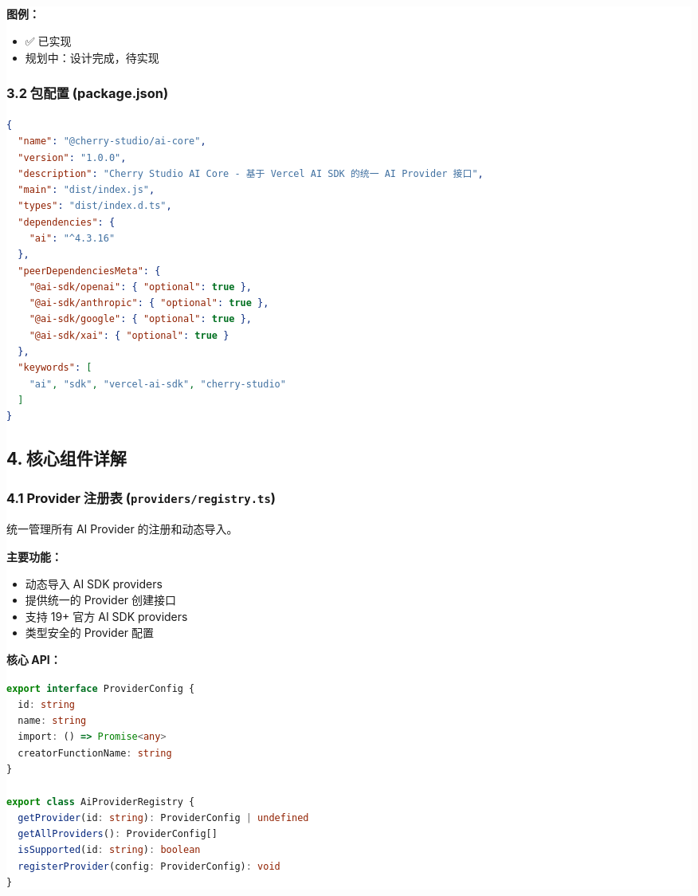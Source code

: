 ```
```

**图例：**
- ✅ 已实现
- 规划中：设计完成，待实现

### 3.2 包配置 (package.json)

```json
{
  "name": "@cherry-studio/ai-core",
  "version": "1.0.0",
  "description": "Cherry Studio AI Core - 基于 Vercel AI SDK 的统一 AI Provider 接口",
  "main": "dist/index.js",
  "types": "dist/index.d.ts",
  "dependencies": {
    "ai": "^4.3.16"
  },
  "peerDependenciesMeta": {
    "@ai-sdk/openai": { "optional": true },
    "@ai-sdk/anthropic": { "optional": true },
    "@ai-sdk/google": { "optional": true },
    "@ai-sdk/xai": { "optional": true }
  },
  "keywords": [
    "ai", "sdk", "vercel-ai-sdk", "cherry-studio"
  ]
}
```

## 4. 核心组件详解

### 4.1 Provider 注册表 (`providers/registry.ts`)

统一管理所有 AI Provider 的注册和动态导入。

**主要功能：**
- 动态导入 AI SDK providers
- 提供统一的 Provider 创建接口
- 支持 19+ 官方 AI SDK providers
- 类型安全的 Provider 配置

**核心 API：**
```typescript
export interface ProviderConfig {
  id: string
  name: string
  import: () => Promise<any>
  creatorFunctionName: string
}

export class AiProviderRegistry {
  getProvider(id: string): ProviderConfig | undefined
  getAllProviders(): ProviderConfig[]
  isSupported(id: string): boolean
  registerProvider(config: ProviderConfig): void
}
```
